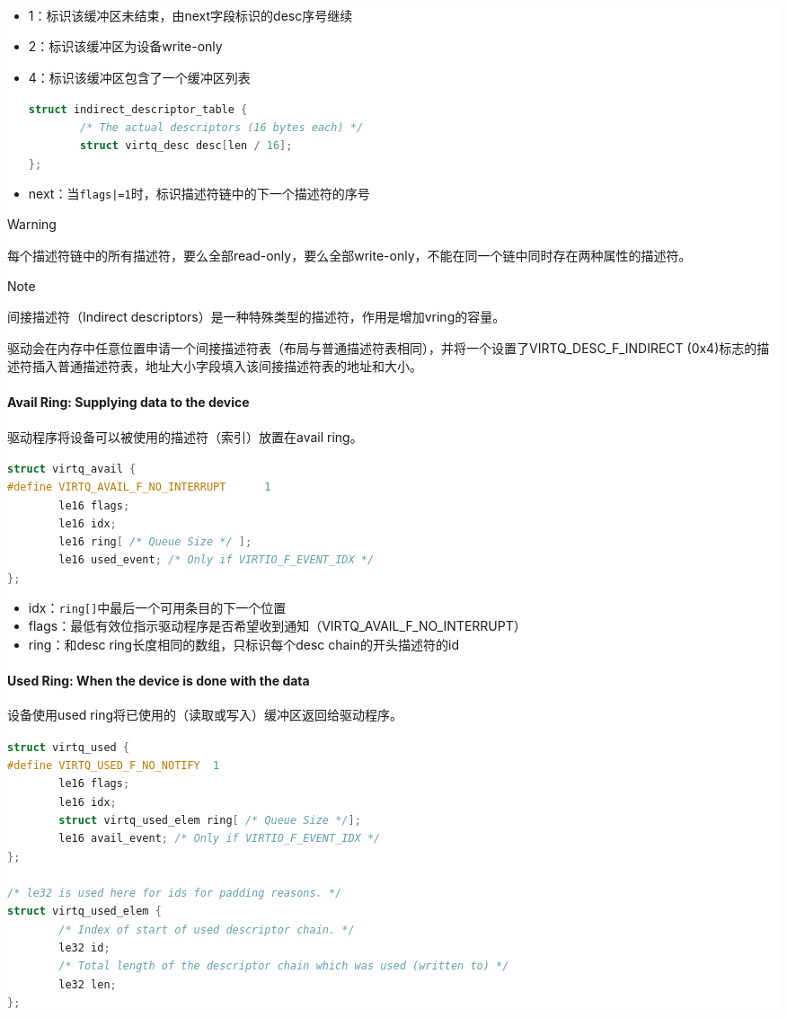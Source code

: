   * 1：标识该缓冲区未结束，由next字段标识的desc序号继续

  * 2：标识该缓冲区为设备write-only

  * 4：标识该缓冲区包含了一个缓冲区列表

    ```c
    struct indirect_descriptor_table { 
            /* The actual descriptors (16 bytes each) */ 
            struct virtq_desc desc[len / 16]; 
    };
    ```

* next：当`flags|=1`时，标识描述符链中的下一个描述符的序号

> [!warning]
>
> 每个描述符链中的所有描述符，要么全部read-only，要么全部write-only，不能在同一个链中同时存在两种属性的描述符。

> [!note]
>
> 间接描述符（Indirect descriptors）是一种特殊类型的描述符，作用是增加vring的容量。
>
> 驱动会在内存中任意位置申请一个间接描述符表（布局与普通描述符表相同），并将一个设置了VIRTQ_DESC_F_INDIRECT (0x4)标志的描述符插入普通描述符表，地址大小字段填入该间接描述符表的地址和大小。

#### Avail Ring: Supplying data to the device

驱动程序将设备可以被使用的描述符（索引）放置在avail ring。

```c
struct virtq_avail { 
#define VIRTQ_AVAIL_F_NO_INTERRUPT      1 
        le16 flags; 
        le16 idx; 
        le16 ring[ /* Queue Size */ ]; 
        le16 used_event; /* Only if VIRTIO_F_EVENT_IDX */ 
};
```

* idx：`ring[]`中最后一个可用条目的下一个位置
* flags：最低有效位指示驱动程序是否希望收到通知（VIRTQ_AVAIL_F_NO_INTERRUPT）
* ring：和desc ring长度相同的数组，只标识每个desc chain的开头描述符的id

#### Used Ring: When the device is done with the data

设备使用used ring将已使用的（读取或写入）缓冲区返回给驱动程序。

```c
struct virtq_used { 
#define VIRTQ_USED_F_NO_NOTIFY  1 
        le16 flags; 
        le16 idx; 
        struct virtq_used_elem ring[ /* Queue Size */]; 
        le16 avail_event; /* Only if VIRTIO_F_EVENT_IDX */ 
}; 
 
/* le32 is used here for ids for padding reasons. */ 
struct virtq_used_elem { 
        /* Index of start of used descriptor chain. */ 
        le32 id; 
        /* Total length of the descriptor chain which was used (written to) */ 
        le32 len; 
};
```

